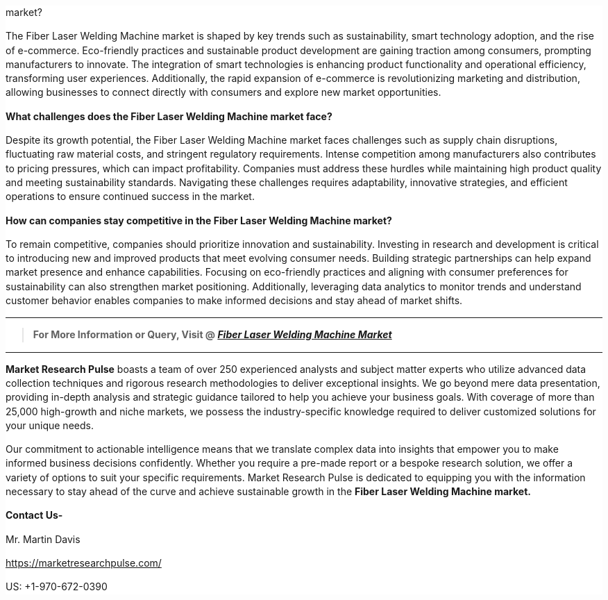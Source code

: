 market?</strong></p><p>The Fiber Laser Welding Machine market is shaped by key trends such as sustainability, smart technology adoption, and the rise of e-commerce. Eco-friendly practices and sustainable product development are gaining traction among consumers, prompting manufacturers to innovate. The integration of smart technologies is enhancing product functionality and operational efficiency, transforming user experiences. Additionally, the rapid expansion of e-commerce is revolutionizing marketing and distribution, allowing businesses to connect directly with consumers and explore new market opportunities.</p><p><strong>What challenges does the Fiber Laser Welding Machine market face?</strong></p><p>Despite its growth potential, the Fiber Laser Welding Machine market faces challenges such as supply chain disruptions, fluctuating raw material costs, and stringent regulatory requirements. Intense competition among manufacturers also contributes to pricing pressures, which can impact profitability. Companies must address these hurdles while maintaining high product quality and meeting sustainability standards. Navigating these challenges requires adaptability, innovative strategies, and efficient operations to ensure continued success in the market.</p><p><strong>How can companies stay competitive in the Fiber Laser Welding Machine market?</strong></p><p>To remain competitive, companies should prioritize innovation and sustainability. Investing in research and development is critical to introducing new and improved products that meet evolving consumer needs. Building strategic partnerships can help expand market presence and enhance capabilities. Focusing on eco-friendly practices and aligning with consumer preferences for sustainability can also strengthen market positioning. Additionally, leveraging data analytics to monitor trends and understand customer behavior enables companies to make informed decisions and stay ahead of market shifts.</p><hr /><blockquote><p><strong>For More Information or Query, Visit @&nbsp;<em><a href="https://marketresearchpulse.com/report/43090/fiber-laser-welding-machine-market?utm_source=Linkedin&utm_medium=019">Fiber Laser Welding Machine Market</a></em></strong></p></blockquote><hr /><p><strong>Market Research Pulse</strong> boasts a team of over 250 experienced analysts and subject matter experts who utilize advanced data collection techniques and rigorous research methodologies to deliver exceptional insights. We go beyond mere data presentation, providing in-depth analysis and strategic guidance tailored to help you achieve your business goals. With coverage of more than 25,000 high-growth and niche markets, we possess the industry-specific knowledge required to deliver customized solutions for your unique needs.</p><p>Our commitment to actionable intelligence means that we translate complex data into insights that empower you to make informed business decisions confidently. Whether you require a pre-made report or a bespoke research solution, we offer a variety of options to suit your specific requirements. Market Research Pulse is dedicated to equipping you with the information necessary to stay ahead of the curve and achieve sustainable growth in the <strong>Fiber Laser Welding Machine market.</strong></p><p><strong>Contact Us-</strong></p><p>Mr. Martin Davis</p><p>https://marketresearchpulse.com/</p><p>US: +1-970-672-0390</p>
